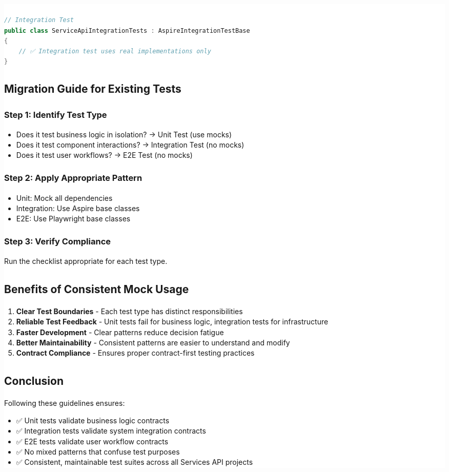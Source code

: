 ```csharp

// Integration Test  
public class ServiceApiIntegrationTests : AspireIntegrationTestBase
{
    // ✅ Integration test uses real implementations only
}
```

## Migration Guide for Existing Tests

### Step 1: Identify Test Type
- Does it test business logic in isolation? → Unit Test (use mocks)
- Does it test component interactions? → Integration Test (no mocks)
- Does it test user workflows? → E2E Test (no mocks)

### Step 2: Apply Appropriate Pattern
- Unit: Mock all dependencies
- Integration: Use Aspire base classes
- E2E: Use Playwright base classes

### Step 3: Verify Compliance
Run the checklist appropriate for each test type.

## Benefits of Consistent Mock Usage

1. **Clear Test Boundaries** - Each test type has distinct responsibilities
2. **Reliable Test Feedback** - Unit tests fail for business logic, integration tests for infrastructure
3. **Faster Development** - Clear patterns reduce decision fatigue
4. **Better Maintainability** - Consistent patterns are easier to understand and modify
5. **Contract Compliance** - Ensures proper contract-first testing practices

## Conclusion

Following these guidelines ensures:
- ✅ Unit tests validate business logic contracts
- ✅ Integration tests validate system integration contracts  
- ✅ E2E tests validate user workflow contracts
- ✅ No mixed patterns that confuse test purposes
- ✅ Consistent, maintainable test suites across all Services API projects